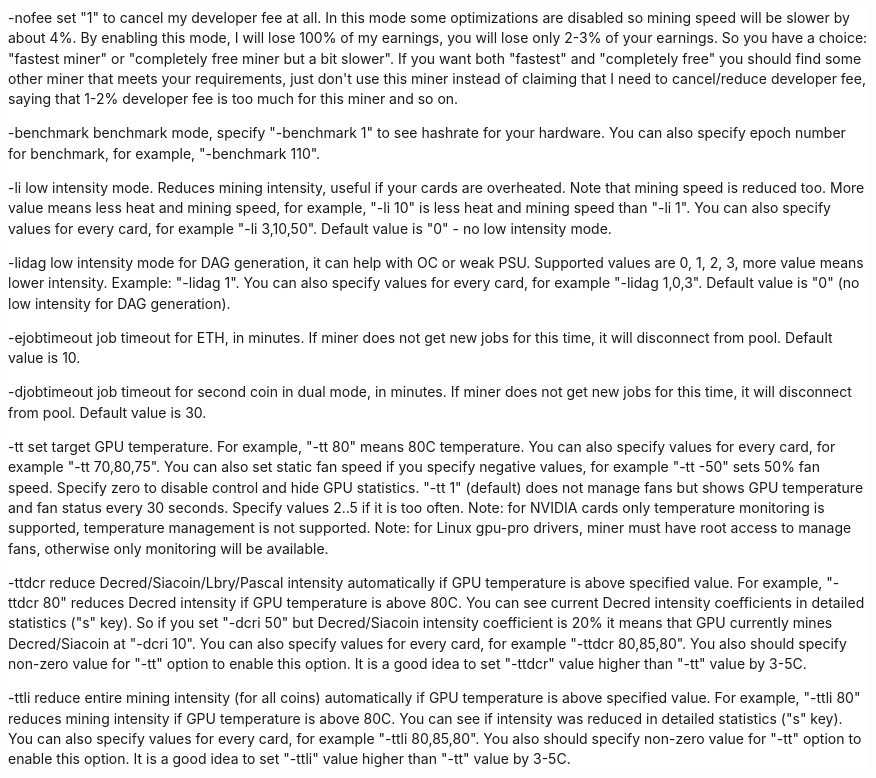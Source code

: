 -nofee	set "1" to cancel my developer fee at all. In this mode some optimizations are disabled so mining speed will be slower by about 4%. 
	By enabling this mode, I will lose 100% of my earnings, you will lose only 2-3% of your earnings.
	So you have a choice: "fastest miner" or "completely free miner but a bit slower".
	If you want both "fastest" and "completely free" you should find some other miner that meets your requirements, just don't use this miner instead of claiming that I need 
	to cancel/reduce developer fee, saying that 1-2% developer fee is too much for this miner and so on.

-benchmark	benchmark mode, specify "-benchmark 1" to see hashrate for your hardware. You can also specify epoch number for benchmark, for example, "-benchmark 110".

-li	low intensity mode. Reduces mining intensity, useful if your cards are overheated. Note that mining speed is reduced too. 
	More value means less heat and mining speed, for example, "-li 10" is less heat and mining speed than "-li 1". You can also specify values for every card, for example "-li 3,10,50".
	Default value is "0" - no low intensity mode.

-lidag	low intensity mode for DAG generation, it can help with OC or weak PSU. Supported values are 0, 1, 2, 3, more value means lower intensity. Example: "-lidag 1".
	You can also specify values for every card, for example "-lidag 1,0,3". Default value is "0" (no low intensity for DAG generation).

-ejobtimeout	job timeout for ETH, in minutes. If miner does not get new jobs for this time, it will disconnect from pool. Default value is 10.

-djobtimeout	job timeout for second coin in dual mode, in minutes. If miner does not get new jobs for this time, it will disconnect from pool. Default value is 30.

-tt	set target GPU temperature. For example, "-tt 80" means 80C temperature. You can also specify values for every card, for example "-tt 70,80,75".
	You can also set static fan speed if you specify negative values, for example "-tt -50" sets 50% fan speed. Specify zero to disable control and hide GPU statistics.
	"-tt 1" (default) does not manage fans but shows GPU temperature and fan status every 30 seconds. Specify values 2..5 if it is too often.
	Note: for NVIDIA cards only temperature monitoring is supported, temperature management is not supported.
	Note: for Linux gpu-pro drivers, miner must have root access to manage fans, otherwise only monitoring will be available.

-ttdcr	reduce Decred/Siacoin/Lbry/Pascal intensity automatically if GPU temperature is above specified value. For example, "-ttdcr 80" reduces Decred intensity if GPU temperature is above 80C. 
	You can see current Decred intensity coefficients in detailed statistics ("s" key). So if you set "-dcri 50" but Decred/Siacoin intensity coefficient is 20% it means that GPU currently mines Decred/Siacoin at "-dcri 10".
	You can also specify values for every card, for example "-ttdcr 80,85,80". You also should specify non-zero value for "-tt" option to enable this option.
	It is a good idea to set "-ttdcr" value higher than "-tt" value by 3-5C.

-ttli	reduce entire mining intensity (for all coins) automatically if GPU temperature is above specified value. For example, "-ttli 80" reduces mining intensity if GPU temperature is above 80C.
	You can see if intensity was reduced in detailed statistics ("s" key).
	You can also specify values for every card, for example "-ttli 80,85,80". You also should specify non-zero value for "-tt" option to enable this option.
	It is a good idea to set "-ttli" value higher than "-tt" value by 3-5C.

